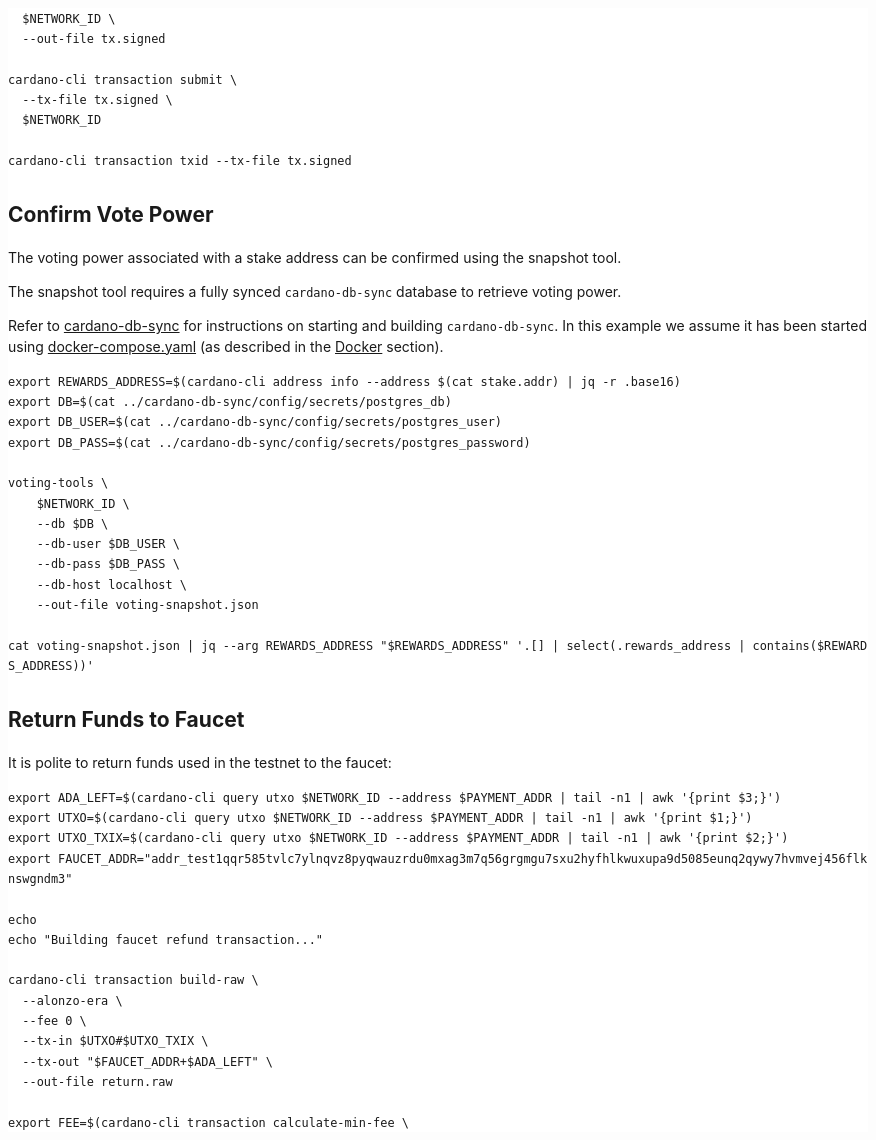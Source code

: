 ``` shell
  $NETWORK_ID \
  --out-file tx.signed

cardano-cli transaction submit \
  --tx-file tx.signed \
  $NETWORK_ID

cardano-cli transaction txid --tx-file tx.signed
```

## Confirm Vote Power

The voting power associated with a stake address can be confirmed using the snapshot tool.

The snapshot tool requires a fully synced `cardano-db-sync` database to retrieve voting power.

Refer to [cardano-db-sync](https://github.com/input-output-hk/cardano-db-sync) for instructions on starting and building `cardano-db-sync`. In this example we assume it has been started using [docker-compose.yaml](https://github.com/input-output-hk/cardano-db-sync/blob/master/docker-compose.yml) (as described in the [Docker](https://github.com/input-output-hk/cardano-db-sync/blob/master/doc/docker.md) section).

``` shell
export REWARDS_ADDRESS=$(cardano-cli address info --address $(cat stake.addr) | jq -r .base16)
export DB=$(cat ../cardano-db-sync/config/secrets/postgres_db)
export DB_USER=$(cat ../cardano-db-sync/config/secrets/postgres_user)
export DB_PASS=$(cat ../cardano-db-sync/config/secrets/postgres_password)

voting-tools \
    $NETWORK_ID \
    --db $DB \
    --db-user $DB_USER \
    --db-pass $DB_PASS \
    --db-host localhost \
    --out-file voting-snapshot.json

cat voting-snapshot.json | jq --arg REWARDS_ADDRESS "$REWARDS_ADDRESS" '.[] | select(.rewards_address | contains($REWARDS_ADDRESS))'
```

## Return Funds to Faucet

It is polite to return funds used in the testnet to the faucet:

```shell
export ADA_LEFT=$(cardano-cli query utxo $NETWORK_ID --address $PAYMENT_ADDR | tail -n1 | awk '{print $3;}')
export UTXO=$(cardano-cli query utxo $NETWORK_ID --address $PAYMENT_ADDR | tail -n1 | awk '{print $1;}')
export UTXO_TXIX=$(cardano-cli query utxo $NETWORK_ID --address $PAYMENT_ADDR | tail -n1 | awk '{print $2;}')
export FAUCET_ADDR="addr_test1qqr585tvlc7ylnqvz8pyqwauzrdu0mxag3m7q56grgmgu7sxu2hyfhlkwuxupa9d5085eunq2qywy7hvmvej456flknswgndm3"

echo
echo "Building faucet refund transaction..."

cardano-cli transaction build-raw \
  --alonzo-era \
  --fee 0 \
  --tx-in $UTXO#$UTXO_TXIX \
  --tx-out "$FAUCET_ADDR+$ADA_LEFT" \
  --out-file return.raw

export FEE=$(cardano-cli transaction calculate-min-fee \
```